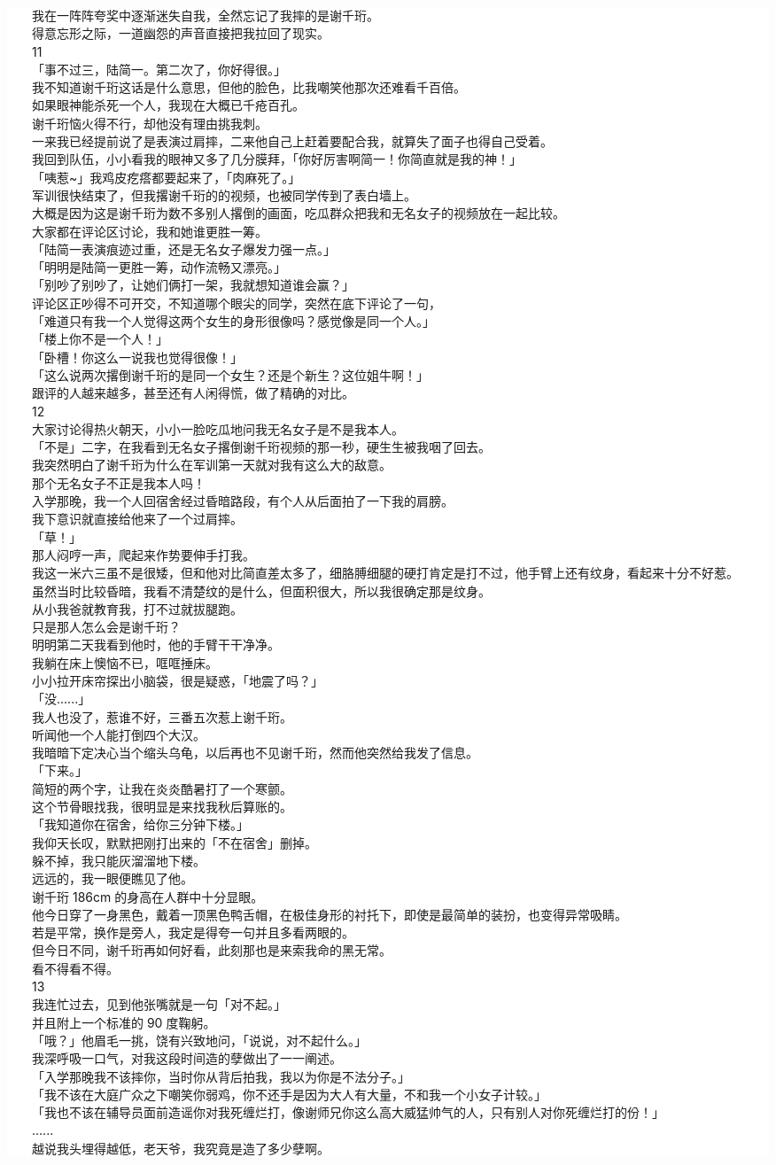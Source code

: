 &emsp;&emsp;我在一阵阵夸奖中逐渐迷失自我，全然忘记了我摔的是谢千珩。  
&emsp;&emsp;得意忘形之际，一道幽怨的声音直接把我拉回了现实。  
&emsp;&emsp;11  
&emsp;&emsp;「事不过三，陆简一。第二次了，你好得很。」  
&emsp;&emsp;我不知道谢千珩这话是什么意思，但他的脸色，比我嘲笑他那次还难看千百倍。  
&emsp;&emsp;如果眼神能杀死一个人，我现在大概已千疮百孔。  
&emsp;&emsp;谢千珩恼火得不行，却他没有理由挑我刺。  
&emsp;&emsp;一来我已经提前说了是表演过肩摔，二来他自己上赶着要配合我，就算失了面子也得自己受着。  
&emsp;&emsp;我回到队伍，小小看我的眼神又多了几分膜拜，「你好厉害啊简一！你简直就是我的神！」  
&emsp;&emsp;「咦惹~」我鸡皮疙瘩都要起来了，「肉麻死了。」  
&emsp;&emsp;军训很快结束了，但我撂谢千珩的的视频，也被同学传到了表白墙上。  
&emsp;&emsp;大概是因为这是谢千珩为数不多别人撂倒的画面，吃瓜群众把我和无名女子的视频放在一起比较。  
&emsp;&emsp;大家都在评论区讨论，我和她谁更胜一筹。  
&emsp;&emsp;「陆简一表演痕迹过重，还是无名女子爆发力强一点。」  
&emsp;&emsp;「明明是陆简一更胜一筹，动作流畅又漂亮。」  
&emsp;&emsp;「别吵了别吵了，让她们俩打一架，我就想知道谁会赢？」  
&emsp;&emsp;评论区正吵得不可开交，不知道哪个眼尖的同学，突然在底下评论了一句，  
&emsp;&emsp;「难道只有我一个人觉得这两个女生的身形很像吗？感觉像是同一个人。」  
&emsp;&emsp;「楼上你不是一个人！」  
&emsp;&emsp;「卧槽！你这么一说我也觉得很像！」  
&emsp;&emsp;「这么说两次撂倒谢千珩的是同一个女生？还是个新生？这位姐牛啊！」  
&emsp;&emsp;跟评的人越来越多，甚至还有人闲得慌，做了精确的对比。  
&emsp;&emsp;12  
&emsp;&emsp;大家讨论得热火朝天，小小一脸吃瓜地问我无名女子是不是我本人。  
&emsp;&emsp;「不是」二字，在我看到无名女子撂倒谢千珩视频的那一秒，硬生生被我咽了回去。  
&emsp;&emsp;我突然明白了谢千珩为什么在军训第一天就对我有这么大的敌意。  
&emsp;&emsp;那个无名女子不正是我本人吗！  
&emsp;&emsp;入学那晚，我一个人回宿舍经过昏暗路段，有个人从后面拍了一下我的肩膀。  
&emsp;&emsp;我下意识就直接给他来了一个过肩摔。  
&emsp;&emsp;「草！」  
&emsp;&emsp;那人闷哼一声，爬起来作势要伸手打我。  
&emsp;&emsp;我这一米六三虽不是很矮，但和他对比简直差太多了，细胳膊细腿的硬打肯定是打不过，他手臂上还有纹身，看起来十分不好惹。  
&emsp;&emsp;虽然当时比较昏暗，我看不清楚纹的是什么，但面积很大，所以我很确定那是纹身。  
&emsp;&emsp;从小我爸就教育我，打不过就拔腿跑。  
&emsp;&emsp;只是那人怎么会是谢千珩？  
&emsp;&emsp;明明第二天我看到他时，他的手臂干干净净。  
&emsp;&emsp;我躺在床上懊恼不已，哐哐捶床。  
&emsp;&emsp;小小拉开床帘探出小脑袋，很是疑惑，「地震了吗？」  
&emsp;&emsp;「没......」  
&emsp;&emsp;我人也没了，惹谁不好，三番五次惹上谢千珩。  
&emsp;&emsp;听闻他一个人能打倒四个大汉。  
&emsp;&emsp;我暗暗下定决心当个缩头乌龟，以后再也不见谢千珩，然而他突然给我发了信息。  
&emsp;&emsp;「下来。」  
&emsp;&emsp;简短的两个字，让我在炎炎酷暑打了一个寒颤。  
&emsp;&emsp;这个节骨眼找我，很明显是来找我秋后算账的。  
&emsp;&emsp;「我知道你在宿舍，给你三分钟下楼。」  
&emsp;&emsp;我仰天长叹，默默把刚打出来的「不在宿舍」删掉。  
&emsp;&emsp;躲不掉，我只能灰溜溜地下楼。  
&emsp;&emsp;远远的，我一眼便瞧见了他。  
&emsp;&emsp;谢千珩 186cm 的身高在人群中十分显眼。  
&emsp;&emsp;他今日穿了一身黑色，戴着一顶黑色鸭舌帽，在极佳身形的衬托下，即使是最简单的装扮，也变得异常吸睛。  
&emsp;&emsp;若是平常，换作是旁人，我定是得夸一句并且多看两眼的。  
&emsp;&emsp;但今日不同，谢千珩再如何好看，此刻那也是来索我命的黑无常。  
&emsp;&emsp;看不得看不得。  
&emsp;&emsp;13  
&emsp;&emsp;我连忙过去，见到他张嘴就是一句「对不起。」  
&emsp;&emsp;并且附上一个标准的 90 度鞠躬。  
&emsp;&emsp;「哦？」他眉毛一挑，饶有兴致地问，「说说，对不起什么。」  
&emsp;&emsp;我深呼吸一口气，对我这段时间造的孽做出了一一阐述。  
&emsp;&emsp;「入学那晚我不该摔你，当时你从背后拍我，我以为你是不法分子。」  
&emsp;&emsp;「我不该在大庭广众之下嘲笑你弱鸡，你不还手是因为大人有大量，不和我一个小女子计较。」  
&emsp;&emsp;「我也不该在辅导员面前造谣你对我死缠烂打，像谢师兄你这么高大威猛帅气的人，只有别人对你死缠烂打的份！」  
&emsp;&emsp;......  
&emsp;&emsp;越说我头埋得越低，老天爷，我究竟是造了多少孽啊。  